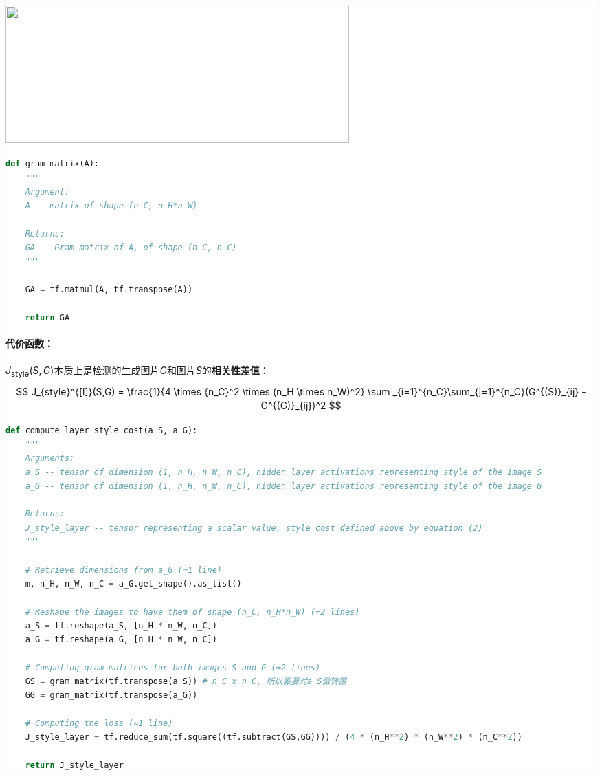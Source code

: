<img src="https://gtw.oss-cn-shanghai.aliyuncs.com/%E6%9C%BA%E5%99%A8%E5%AD%A6%E4%B9%A0/deep-learning/GramMatrix.jpg" style="width:500px;height:200px;">

```python
def gram_matrix(A):
    """
    Argument:
    A -- matrix of shape (n_C, n_H*n_W)
    
    Returns:
    GA -- Gram matrix of A, of shape (n_C, n_C)
    """
    
    GA = tf.matmul(A, tf.transpose(A))
    
    return GA
```



#### 代价函数：

$J_{\text{style}}(S,G)$本质上是检测的生成图片$G$和图片$S$的**相关性差值**：
$$
J_{style}^{[l]}(S,G) = \frac{1}{4 \times {n_C}^2 \times (n_H \times n_W)^2} \sum _{i=1}^{n_C}\sum_{j=1}^{n_C}(G^{(S)}_{ij} - G^{(G)}_{ij})^2
$$

```python
def compute_layer_style_cost(a_S, a_G):
    """
    Arguments:
    a_S -- tensor of dimension (1, n_H, n_W, n_C), hidden layer activations representing style of the image S 
    a_G -- tensor of dimension (1, n_H, n_W, n_C), hidden layer activations representing style of the image G
    
    Returns: 
    J_style_layer -- tensor representing a scalar value, style cost defined above by equation (2)
    """

    # Retrieve dimensions from a_G (≈1 line)
    m, n_H, n_W, n_C = a_G.get_shape().as_list()
    
    # Reshape the images to have them of shape (n_C, n_H*n_W) (≈2 lines)
    a_S = tf.reshape(a_S, [n_H * n_W, n_C])
    a_G = tf.reshape(a_G, [n_H * n_W, n_C])

    # Computing gram_matrices for both images S and G (≈2 lines)
    GS = gram_matrix(tf.transpose(a_S)) # n_C x n_C, 所以需要对a_S做转置
    GG = gram_matrix(tf.transpose(a_G))

    # Computing the loss (≈1 line)
    J_style_layer = tf.reduce_sum(tf.square((tf.subtract(GS,GG)))) / (4 * (n_H**2) * (n_W**2) * (n_C**2))
    
    return J_style_layer
```
